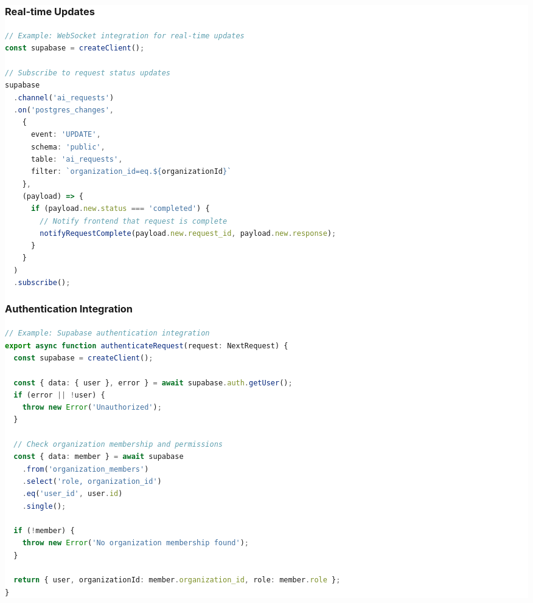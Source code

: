 ### Real-time Updates
```typescript
// Example: WebSocket integration for real-time updates
const supabase = createClient();

// Subscribe to request status updates
supabase
  .channel('ai_requests')
  .on('postgres_changes', 
    { 
      event: 'UPDATE', 
      schema: 'public', 
      table: 'ai_requests',
      filter: `organization_id=eq.${organizationId}`
    },
    (payload) => {
      if (payload.new.status === 'completed') {
        // Notify frontend that request is complete
        notifyRequestComplete(payload.new.request_id, payload.new.response);
      }
    }
  )
  .subscribe();
```

### Authentication Integration
```typescript
// Example: Supabase authentication integration
export async function authenticateRequest(request: NextRequest) {
  const supabase = createClient();
  
  const { data: { user }, error } = await supabase.auth.getUser();
  if (error || !user) {
    throw new Error('Unauthorized');
  }
  
  // Check organization membership and permissions
  const { data: member } = await supabase
    .from('organization_members')
    .select('role, organization_id')
    .eq('user_id', user.id)
    .single();
    
  if (!member) {
    throw new Error('No organization membership found');
  }
  
  return { user, organizationId: member.organization_id, role: member.role };
}
```
